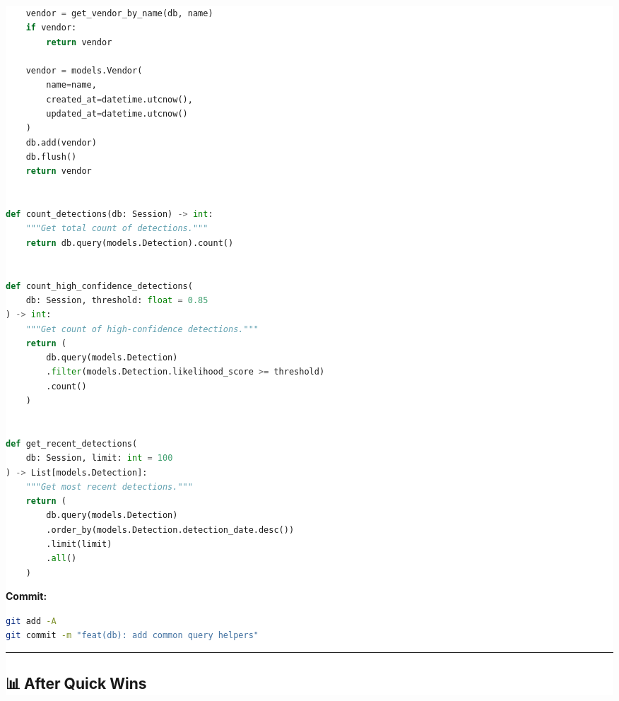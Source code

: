 ```python
    vendor = get_vendor_by_name(db, name)
    if vendor:
        return vendor
    
    vendor = models.Vendor(
        name=name,
        created_at=datetime.utcnow(),
        updated_at=datetime.utcnow()
    )
    db.add(vendor)
    db.flush()
    return vendor


def count_detections(db: Session) -> int:
    """Get total count of detections."""
    return db.query(models.Detection).count()


def count_high_confidence_detections(
    db: Session, threshold: float = 0.85
) -> int:
    """Get count of high-confidence detections."""
    return (
        db.query(models.Detection)
        .filter(models.Detection.likelihood_score >= threshold)
        .count()
    )


def get_recent_detections(
    db: Session, limit: int = 100
) -> List[models.Detection]:
    """Get most recent detections."""
    return (
        db.query(models.Detection)
        .order_by(models.Detection.detection_date.desc())
        .limit(limit)
        .all()
    )
```

**Commit:**
```bash
git add -A
git commit -m "feat(db): add common query helpers"
```

---

## 📊 After Quick Wins
